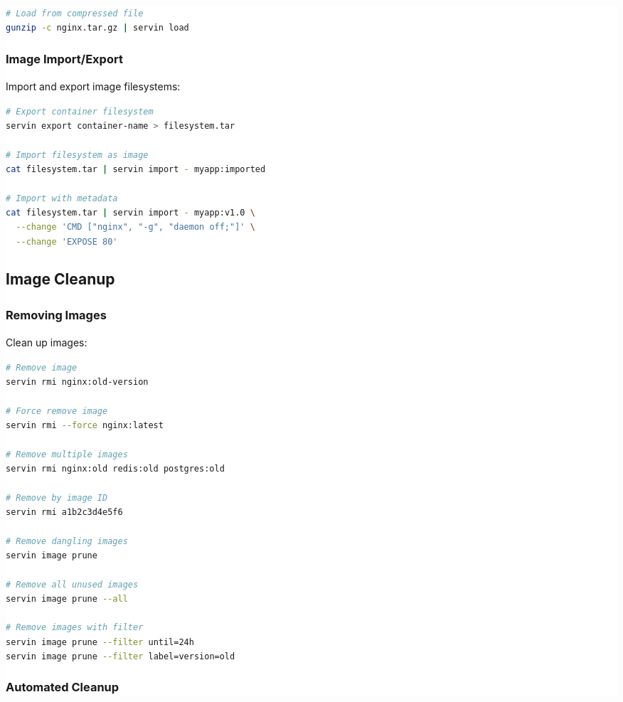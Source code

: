 ```bash
# Load from compressed file
gunzip -c nginx.tar.gz | servin load
```

### Image Import/Export

Import and export image filesystems:

```bash
# Export container filesystem
servin export container-name > filesystem.tar

# Import filesystem as image
cat filesystem.tar | servin import - myapp:imported

# Import with metadata
cat filesystem.tar | servin import - myapp:v1.0 \
  --change 'CMD ["nginx", "-g", "daemon off;"]' \
  --change 'EXPOSE 80'
```

## Image Cleanup

### Removing Images

Clean up images:

```bash
# Remove image
servin rmi nginx:old-version

# Force remove image
servin rmi --force nginx:latest

# Remove multiple images
servin rmi nginx:old redis:old postgres:old

# Remove by image ID
servin rmi a1b2c3d4e5f6

# Remove dangling images
servin image prune

# Remove all unused images
servin image prune --all

# Remove images with filter
servin image prune --filter until=24h
servin image prune --filter label=version=old
```

### Automated Cleanup
